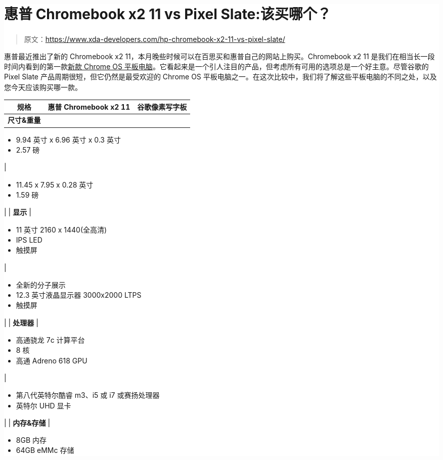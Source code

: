 # 惠普 Chromebook x2 11 vs Pixel Slate:该买哪个？

> 原文：<https://www.xda-developers.com/hp-chromebook-x2-11-vs-pixel-slate/>

惠普最近推出了新的 Chromebook x2 11，本月晚些时候可以在百思买和惠普自己的网站上购买。Chromebook x2 11 是我们在相当长一段时间内看到的第一款[新款 Chrome OS 平板电脑](https://www.xda-developers.com/best-chrome-os-tablets/)。它看起来是一个引人注目的产品，但考虑所有可用的选项总是一个好主意。尽管谷歌的 Pixel Slate 产品周期很短，但它仍然是最受欢迎的 Chrome OS 平板电脑之一。在这次比较中，我们将了解这些平板电脑的不同之处，以及您今天应该购买哪一款。

| 规格 | 惠普 Chromebook x2 11 | 谷歌像素写字板 |
| --- | --- | --- |
| **尺寸&重量** | 

*   9.94 英寸 x 6.96 英寸 x 0.3 英寸
*   2.57 磅

 | 

*   11.45 x 7.95 x 0.28 英寸
*   1.59 磅

 |
| **显示** | 

*   11 英寸 2160 x 1440(全高清)
*   IPS LED
*   触摸屏

 | 

*   全新的分子展示
*   12.3 英寸液晶显示器 3000x2000 LTPS
*   触摸屏

 |
| **处理器** | 

*   高通骁龙 7c 计算平台
*   8 核
*   高通 Adreno 618 GPU

 | 

*   第八代英特尔酷睿 m3、i5 或 i7 或赛扬处理器
*   英特尔 UHD 显卡

 |
| **内存&存储** | 

*   8GB 内存
*   64GB eMMc 存储
